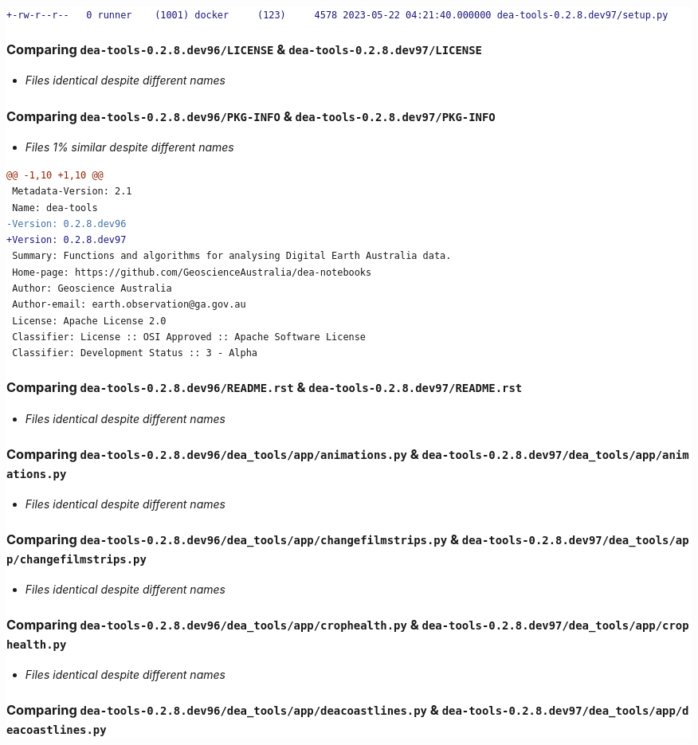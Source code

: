 ```diff
+-rw-r--r--   0 runner    (1001) docker     (123)     4578 2023-05-22 04:21:40.000000 dea-tools-0.2.8.dev97/setup.py
```

### Comparing `dea-tools-0.2.8.dev96/LICENSE` & `dea-tools-0.2.8.dev97/LICENSE`

 * *Files identical despite different names*

### Comparing `dea-tools-0.2.8.dev96/PKG-INFO` & `dea-tools-0.2.8.dev97/PKG-INFO`

 * *Files 1% similar despite different names*

```diff
@@ -1,10 +1,10 @@
 Metadata-Version: 2.1
 Name: dea-tools
-Version: 0.2.8.dev96
+Version: 0.2.8.dev97
 Summary: Functions and algorithms for analysing Digital Earth Australia data.
 Home-page: https://github.com/GeoscienceAustralia/dea-notebooks
 Author: Geoscience Australia
 Author-email: earth.observation@ga.gov.au
 License: Apache License 2.0
 Classifier: License :: OSI Approved :: Apache Software License
 Classifier: Development Status :: 3 - Alpha
```

### Comparing `dea-tools-0.2.8.dev96/README.rst` & `dea-tools-0.2.8.dev97/README.rst`

 * *Files identical despite different names*

### Comparing `dea-tools-0.2.8.dev96/dea_tools/app/animations.py` & `dea-tools-0.2.8.dev97/dea_tools/app/animations.py`

 * *Files identical despite different names*

### Comparing `dea-tools-0.2.8.dev96/dea_tools/app/changefilmstrips.py` & `dea-tools-0.2.8.dev97/dea_tools/app/changefilmstrips.py`

 * *Files identical despite different names*

### Comparing `dea-tools-0.2.8.dev96/dea_tools/app/crophealth.py` & `dea-tools-0.2.8.dev97/dea_tools/app/crophealth.py`

 * *Files identical despite different names*

### Comparing `dea-tools-0.2.8.dev96/dea_tools/app/deacoastlines.py` & `dea-tools-0.2.8.dev97/dea_tools/app/deacoastlines.py`
